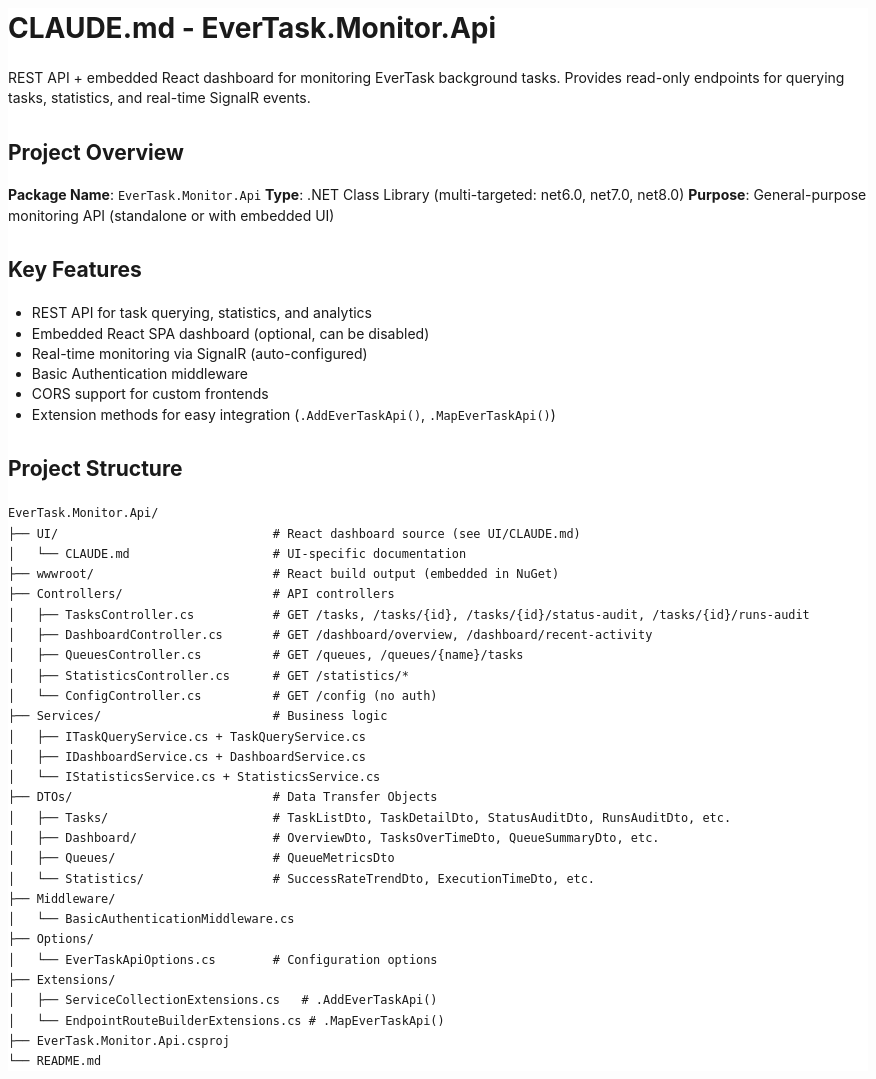 # CLAUDE.md - EverTask.Monitor.Api

REST API + embedded React dashboard for monitoring EverTask background tasks. Provides read-only endpoints for querying tasks, statistics, and real-time SignalR events.

## Project Overview

**Package Name**: `EverTask.Monitor.Api`
**Type**: .NET Class Library (multi-targeted: net6.0, net7.0, net8.0)
**Purpose**: General-purpose monitoring API (standalone or with embedded UI)

## Key Features

- REST API for task querying, statistics, and analytics
- Embedded React SPA dashboard (optional, can be disabled)
- Real-time monitoring via SignalR (auto-configured)
- Basic Authentication middleware
- CORS support for custom frontends
- Extension methods for easy integration (`.AddEverTaskApi()`, `.MapEverTaskApi()`)

## Project Structure

```
EverTask.Monitor.Api/
├── UI/                              # React dashboard source (see UI/CLAUDE.md)
│   └── CLAUDE.md                    # UI-specific documentation
├── wwwroot/                         # React build output (embedded in NuGet)
├── Controllers/                     # API controllers
│   ├── TasksController.cs           # GET /tasks, /tasks/{id}, /tasks/{id}/status-audit, /tasks/{id}/runs-audit
│   ├── DashboardController.cs       # GET /dashboard/overview, /dashboard/recent-activity
│   ├── QueuesController.cs          # GET /queues, /queues/{name}/tasks
│   ├── StatisticsController.cs      # GET /statistics/*
│   └── ConfigController.cs          # GET /config (no auth)
├── Services/                        # Business logic
│   ├── ITaskQueryService.cs + TaskQueryService.cs
│   ├── IDashboardService.cs + DashboardService.cs
│   └── IStatisticsService.cs + StatisticsService.cs
├── DTOs/                            # Data Transfer Objects
│   ├── Tasks/                       # TaskListDto, TaskDetailDto, StatusAuditDto, RunsAuditDto, etc.
│   ├── Dashboard/                   # OverviewDto, TasksOverTimeDto, QueueSummaryDto, etc.
│   ├── Queues/                      # QueueMetricsDto
│   └── Statistics/                  # SuccessRateTrendDto, ExecutionTimeDto, etc.
├── Middleware/
│   └── BasicAuthenticationMiddleware.cs
├── Options/
│   └── EverTaskApiOptions.cs        # Configuration options
├── Extensions/
│   ├── ServiceCollectionExtensions.cs   # .AddEverTaskApi()
│   └── EndpointRouteBuilderExtensions.cs # .MapEverTaskApi()
├── EverTask.Monitor.Api.csproj
└── README.md
```
